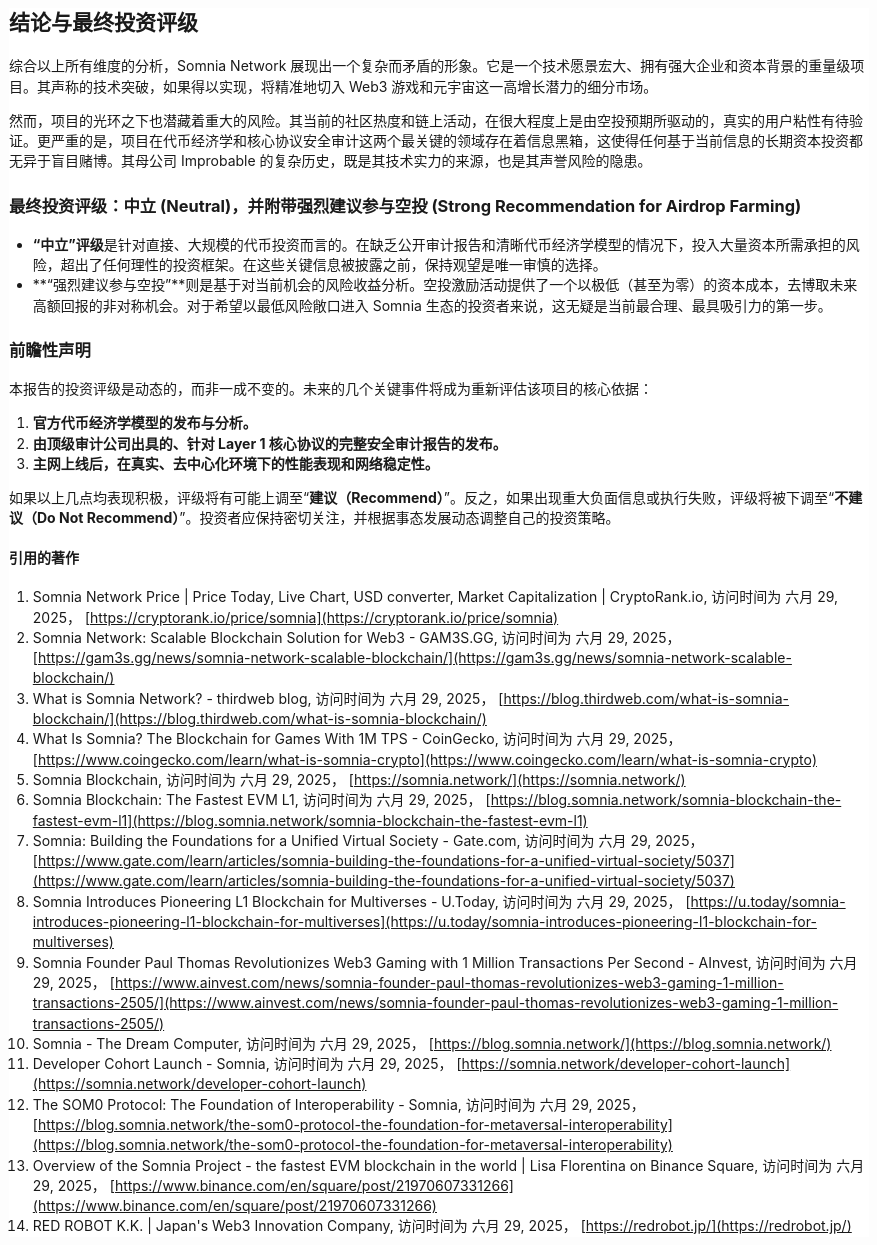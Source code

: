 ## **结论与最终投资评级**

综合以上所有维度的分析，Somnia Network 展现出一个复杂而矛盾的形象。它是一个技术愿景宏大、拥有强大企业和资本背景的重量级项目。其声称的技术突破，如果得以实现，将精准地切入 Web3 游戏和元宇宙这一高增长潜力的细分市场。

然而，项目的光环之下也潜藏着重大的风险。其当前的社区热度和链上活动，在很大程度上是由空投预期所驱动的，真实的用户粘性有待验证。更严重的是，项目在代币经济学和核心协议安全审计这两个最关键的领域存在着信息黑箱，这使得任何基于当前信息的长期资本投资都无异于盲目赌博。其母公司 Improbable 的复杂历史，既是其技术实力的来源，也是其声誉风险的隐患。

### **最终投资评级：中立 (Neutral)，并附带强烈建议参与空投 (Strong Recommendation for Airdrop Farming)**

* **“中立”评级**是针对直接、大规模的代币投资而言的。在缺乏公开审计报告和清晰代币经济学模型的情况下，投入大量资本所需承担的风险，超出了任何理性的投资框架。在这些关键信息被披露之前，保持观望是唯一审慎的选择。  
* \*\*“强烈建议参与空投”\*\*则是基于对当前机会的风险收益分析。空投激励活动提供了一个以极低（甚至为零）的资本成本，去博取未来高额回报的非对称机会。对于希望以最低风险敞口进入 Somnia 生态的投资者来说，这无疑是当前最合理、最具吸引力的第一步。

### **前瞻性声明**

本报告的投资评级是动态的，而非一成不变的。未来的几个关键事件将成为重新评估该项目的核心依据：

1. **官方代币经济学模型的发布与分析。**  
2. **由顶级审计公司出具的、针对 Layer 1 核心协议的完整安全审计报告的发布。**  
3. **主网上线后，在真实、去中心化环境下的性能表现和网络稳定性。**

如果以上几点均表现积极，评级将有可能上调至“**建议（Recommend）**”。反之，如果出现重大负面信息或执行失败，评级将被下调至“**不建议（Do Not Recommend）**”。投资者应保持密切关注，并根据事态发展动态调整自己的投资策略。

#### **引用的著作**

1. Somnia Network Price | Price Today, Live Chart, USD converter, Market Capitalization | CryptoRank.io, 访问时间为 六月 29, 2025， [https://cryptorank.io/price/somnia](https://cryptorank.io/price/somnia)  
2. Somnia Network: Scalable Blockchain Solution for Web3 \- GAM3S.GG, 访问时间为 六月 29, 2025， [https://gam3s.gg/news/somnia-network-scalable-blockchain/](https://gam3s.gg/news/somnia-network-scalable-blockchain/)  
3. What is Somnia Network? \- thirdweb blog, 访问时间为 六月 29, 2025， [https://blog.thirdweb.com/what-is-somnia-blockchain/](https://blog.thirdweb.com/what-is-somnia-blockchain/)  
4. What Is Somnia? The Blockchain for Games With 1M TPS \- CoinGecko, 访问时间为 六月 29, 2025， [https://www.coingecko.com/learn/what-is-somnia-crypto](https://www.coingecko.com/learn/what-is-somnia-crypto)  
5. Somnia Blockchain, 访问时间为 六月 29, 2025， [https://somnia.network/](https://somnia.network/)  
6. Somnia Blockchain: The Fastest EVM L1, 访问时间为 六月 29, 2025， [https://blog.somnia.network/somnia-blockchain-the-fastest-evm-l1](https://blog.somnia.network/somnia-blockchain-the-fastest-evm-l1)  
7. Somnia: Building the Foundations for a Unified Virtual Society \- Gate.com, 访问时间为 六月 29, 2025， [https://www.gate.com/learn/articles/somnia-building-the-foundations-for-a-unified-virtual-society/5037](https://www.gate.com/learn/articles/somnia-building-the-foundations-for-a-unified-virtual-society/5037)  
8. Somnia Introduces Pioneering L1 Blockchain for Multiverses \- U.Today, 访问时间为 六月 29, 2025， [https://u.today/somnia-introduces-pioneering-l1-blockchain-for-multiverses](https://u.today/somnia-introduces-pioneering-l1-blockchain-for-multiverses)  
9. Somnia Founder Paul Thomas Revolutionizes Web3 Gaming with 1 Million Transactions Per Second \- AInvest, 访问时间为 六月 29, 2025， [https://www.ainvest.com/news/somnia-founder-paul-thomas-revolutionizes-web3-gaming-1-million-transactions-2505/](https://www.ainvest.com/news/somnia-founder-paul-thomas-revolutionizes-web3-gaming-1-million-transactions-2505/)  
10. Somnia \- The Dream Computer, 访问时间为 六月 29, 2025， [https://blog.somnia.network/](https://blog.somnia.network/)  
11. Developer Cohort Launch \- Somnia, 访问时间为 六月 29, 2025， [https://somnia.network/developer-cohort-launch](https://somnia.network/developer-cohort-launch)  
12. The SOM0 Protocol: The Foundation of Interoperability \- Somnia, 访问时间为 六月 29, 2025， [https://blog.somnia.network/the-som0-protocol-the-foundation-for-metaversal-interoperability](https://blog.somnia.network/the-som0-protocol-the-foundation-for-metaversal-interoperability)  
13. Overview of the Somnia Project \- the fastest EVM blockchain in the world | Lisa Florentina on Binance Square, 访问时间为 六月 29, 2025， [https://www.binance.com/en/square/post/21970607331266](https://www.binance.com/en/square/post/21970607331266)  
14. RED ROBOT K.K. | Japan's Web3 Innovation Company, 访问时间为 六月 29, 2025， [https://redrobot.jp/](https://redrobot.jp/)  